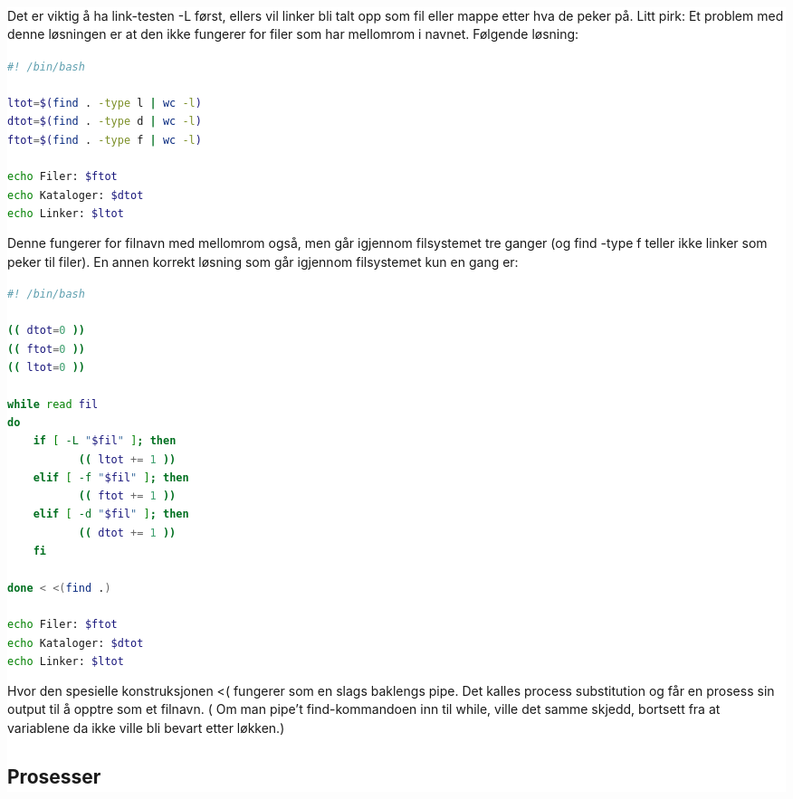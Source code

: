 Det er viktig å ha link-testen -L først, ellers vil linker bli talt opp som fil eller mappe etter hva de peker på. Litt
pirk: Et problem med denne løsningen er at den ikke fungerer for filer som har mellomrom i navnet. Følgende løsning:

```Bash
#! /bin/bash

ltot=$(find . -type l | wc -l)
dtot=$(find . -type d | wc -l)
ftot=$(find . -type f | wc -l)

echo Filer: $ftot
echo Kataloger: $dtot
echo Linker: $ltot
```

Denne fungerer for filnavn med mellomrom også, men går igjennom filsystemet tre ganger
(og find -type f teller ikke linker som peker til filer). En annen korrekt løsning som går igjennom filsystemet kun en
gang er:

```Bash
#! /bin/bash

(( dtot=0 ))
(( ftot=0 ))
(( ltot=0 ))

while read fil
do
    if [ -L "$fil" ]; then
           (( ltot += 1 ))
    elif [ -f "$fil" ]; then
           (( ftot += 1 ))
    elif [ -d "$fil" ]; then
           (( dtot += 1 ))
    fi
    
done < <(find .)

echo Filer: $ftot
echo Kataloger: $dtot
echo Linker: $ltot
```

Hvor den spesielle konstruksjonen <( fungerer som en slags baklengs pipe. Det kalles process substitution og får en
prosess sin output til å opptre som et filnavn. ( Om man pipe’t find-kommandoen inn til while, ville det samme skjedd,
bortsett fra at variablene da ikke ville bli bevart etter løkken.)

## Prosesser
